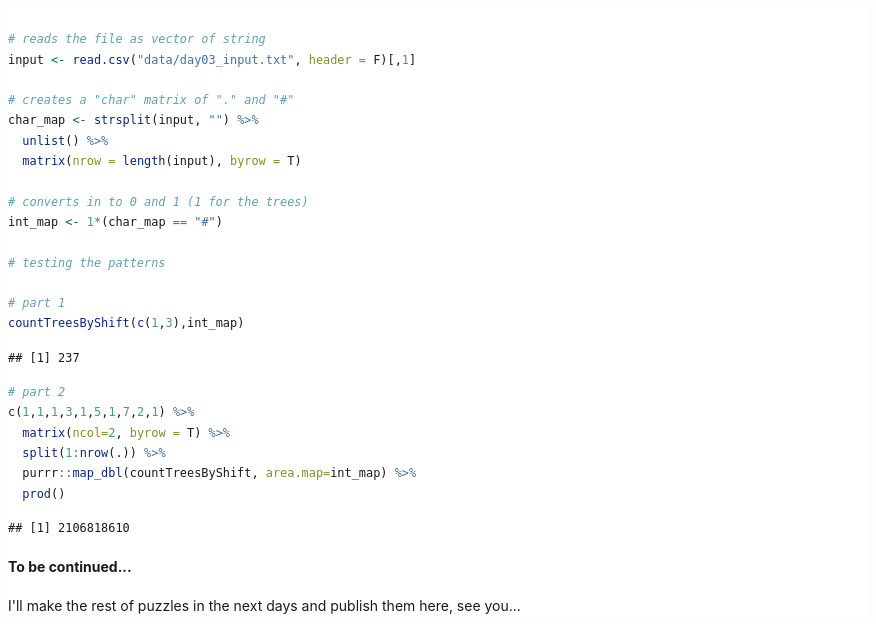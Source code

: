 ```r

# reads the file as vector of string
input <- read.csv("data/day03_input.txt", header = F)[,1]

# creates a "char" matrix of "." and "#"
char_map <- strsplit(input, "") %>% 
  unlist() %>% 
  matrix(nrow = length(input), byrow = T)

# converts in to 0 and 1 (1 for the trees) 
int_map <- 1*(char_map == "#")

# testing the patterns

# part 1
countTreesByShift(c(1,3),int_map)
```

```
## [1] 237
```

```r
# part 2
c(1,1,1,3,1,5,1,7,2,1) %>% 
  matrix(ncol=2, byrow = T) %>%
  split(1:nrow(.)) %>% 
  purrr::map_dbl(countTreesByShift, area.map=int_map) %>% 
  prod()
```

```
## [1] 2106818610
```

#### To be continued...

I'll make the rest of puzzles in the next days and publish them here, see you...
